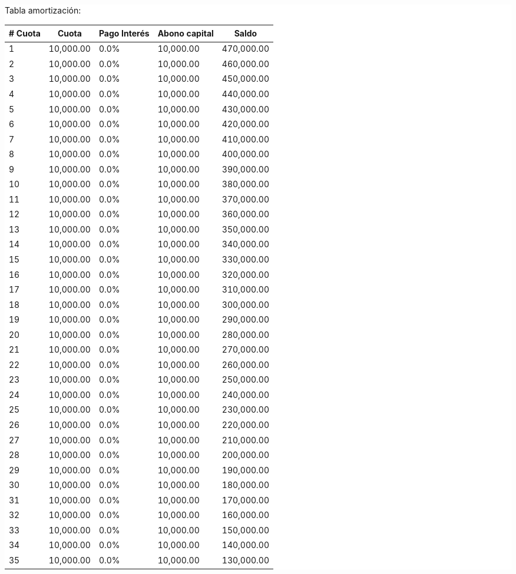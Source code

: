 Tabla amortización:

| # Cuota | Cuota     | Pago Interés | Abono capital | Saldo      |
|---------|-----------|--------------|---------------|------------|
| 1       | 10,000.00 | 0.0%         | 10,000.00     | 470,000.00 |
| 2       | 10,000.00 | 0.0%         | 10,000.00     | 460,000.00 |
| 3       | 10,000.00 | 0.0%         | 10,000.00     | 450,000.00 |
| 4       | 10,000.00 | 0.0%         | 10,000.00     | 440,000.00 |
| 5       | 10,000.00 | 0.0%         | 10,000.00     | 430,000.00 |
| 6       | 10,000.00 | 0.0%         | 10,000.00     | 420,000.00 |
| 7       | 10,000.00 | 0.0%         | 10,000.00     | 410,000.00 |
| 8       | 10,000.00 | 0.0%         | 10,000.00     | 400,000.00 |
| 9       | 10,000.00 | 0.0%         | 10,000.00     | 390,000.00 |
| 10      | 10,000.00 | 0.0%         | 10,000.00     | 380,000.00 |
| 11      | 10,000.00 | 0.0%         | 10,000.00     | 370,000.00 |
| 12      | 10,000.00 | 0.0%         | 10,000.00     | 360,000.00 |
| 13      | 10,000.00 | 0.0%         | 10,000.00     | 350,000.00 |
| 14      | 10,000.00 | 0.0%         | 10,000.00     | 340,000.00 |
| 15      | 10,000.00 | 0.0%         | 10,000.00     | 330,000.00 |
| 16      | 10,000.00 | 0.0%         | 10,000.00     | 320,000.00 |
| 17      | 10,000.00 | 0.0%         | 10,000.00     | 310,000.00 |
| 18      | 10,000.00 | 0.0%         | 10,000.00     | 300,000.00 |
| 19      | 10,000.00 | 0.0%         | 10,000.00     | 290,000.00 |
| 20      | 10,000.00 | 0.0%         | 10,000.00     | 280,000.00 |
| 21      | 10,000.00 | 0.0%         | 10,000.00     | 270,000.00 |
| 22      | 10,000.00 | 0.0%         | 10,000.00     | 260,000.00 |
| 23      | 10,000.00 | 0.0%         | 10,000.00     | 250,000.00 |
| 24      | 10,000.00 | 0.0%         | 10,000.00     | 240,000.00 |
| 25      | 10,000.00 | 0.0%         | 10,000.00     | 230,000.00 |
| 26      | 10,000.00 | 0.0%         | 10,000.00     | 220,000.00 |
| 27      | 10,000.00 | 0.0%         | 10,000.00     | 210,000.00 |
| 28      | 10,000.00 | 0.0%         | 10,000.00     | 200,000.00 |
| 29      | 10,000.00 | 0.0%         | 10,000.00     | 190,000.00 |
| 30      | 10,000.00 | 0.0%         | 10,000.00     | 180,000.00 |
| 31      | 10,000.00 | 0.0%         | 10,000.00     | 170,000.00 |
| 32      | 10,000.00 | 0.0%         | 10,000.00     | 160,000.00 |
| 33      | 10,000.00 | 0.0%         | 10,000.00     | 150,000.00 |
| 34      | 10,000.00 | 0.0%         | 10,000.00     | 140,000.00 |
| 35      | 10,000.00 | 0.0%         | 10,000.00     | 130,000.00 |